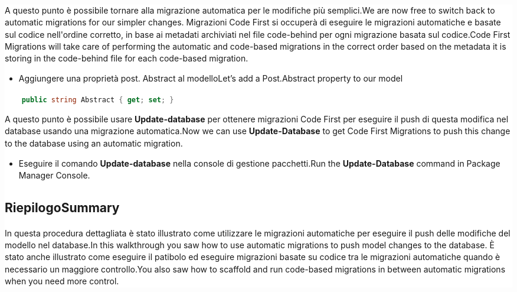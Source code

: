 <span data-ttu-id="94ddb-168">A questo punto è possibile tornare alla migrazione automatica per le modifiche più semplici.</span><span class="sxs-lookup"><span data-stu-id="94ddb-168">We are now free to switch back to automatic migrations for our simpler changes.</span></span> <span data-ttu-id="94ddb-169">Migrazioni Code First si occuperà di eseguire le migrazioni automatiche e basate sul codice nell'ordine corretto, in base ai metadati archiviati nel file code-behind per ogni migrazione basata sul codice.</span><span class="sxs-lookup"><span data-stu-id="94ddb-169">Code First Migrations will take care of performing the automatic and code-based migrations in the correct order based on the metadata it is storing in the code-behind file for each code-based migration.</span></span>

-   <span data-ttu-id="94ddb-170">Aggiungere una proprietà post. Abstract al modello</span><span class="sxs-lookup"><span data-stu-id="94ddb-170">Let’s add a Post.Abstract property to our model</span></span>

``` csharp
    public string Abstract { get; set; }
```

<span data-ttu-id="94ddb-171">A questo punto è possibile usare **Update-database** per ottenere migrazioni Code First per eseguire il push di questa modifica nel database usando una migrazione automatica.</span><span class="sxs-lookup"><span data-stu-id="94ddb-171">Now we can use **Update-Database** to get Code First Migrations to push this change to the database using an automatic migration.</span></span>

-   <span data-ttu-id="94ddb-172">Eseguire il comando **Update-database** nella console di gestione pacchetti.</span><span class="sxs-lookup"><span data-stu-id="94ddb-172">Run the **Update-Database** command in Package Manager Console.</span></span>

## <a name="summary"></a><span data-ttu-id="94ddb-173">Riepilogo</span><span class="sxs-lookup"><span data-stu-id="94ddb-173">Summary</span></span>

<span data-ttu-id="94ddb-174">In questa procedura dettagliata è stato illustrato come utilizzare le migrazioni automatiche per eseguire il push delle modifiche del modello nel database.</span><span class="sxs-lookup"><span data-stu-id="94ddb-174">In this walkthrough you saw how to use automatic migrations to push model changes to the database.</span></span> <span data-ttu-id="94ddb-175">È stato anche illustrato come eseguire il patibolo ed eseguire migrazioni basate su codice tra le migrazioni automatiche quando è necessario un maggiore controllo.</span><span class="sxs-lookup"><span data-stu-id="94ddb-175">You also saw how to scaffold and run code-based migrations in between automatic migrations when you need more control.</span></span>

